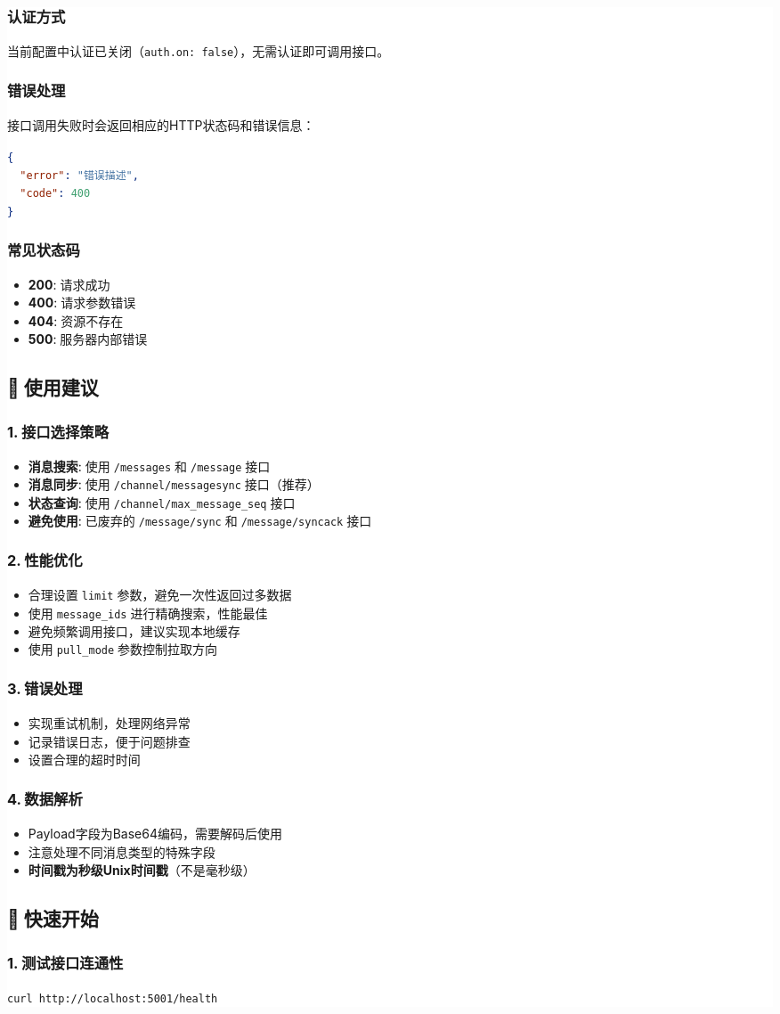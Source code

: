 ### 认证方式
当前配置中认证已关闭（`auth.on: false`），无需认证即可调用接口。

### 错误处理
接口调用失败时会返回相应的HTTP状态码和错误信息：

```json
{
  "error": "错误描述",
  "code": 400
}
```

### 常见状态码
- **200**: 请求成功
- **400**: 请求参数错误
- **404**: 资源不存在
- **500**: 服务器内部错误

## 📝 使用建议

### 1. 接口选择策略
- **消息搜索**: 使用 `/messages` 和 `/message` 接口
- **消息同步**: 使用 `/channel/messagesync` 接口（推荐）
- **状态查询**: 使用 `/channel/max_message_seq` 接口
- **避免使用**: 已废弃的 `/message/sync` 和 `/message/syncack` 接口

### 2. 性能优化
- 合理设置 `limit` 参数，避免一次性返回过多数据
- 使用 `message_ids` 进行精确搜索，性能最佳
- 避免频繁调用接口，建议实现本地缓存
- 使用 `pull_mode` 参数控制拉取方向

### 3. 错误处理
- 实现重试机制，处理网络异常
- 记录错误日志，便于问题排查
- 设置合理的超时时间

### 4. 数据解析
- Payload字段为Base64编码，需要解码后使用
- 注意处理不同消息类型的特殊字段
- **时间戳为秒级Unix时间戳**（不是毫秒级）

## 🚀 快速开始

### 1. 测试接口连通性
```bash
curl http://localhost:5001/health
```
